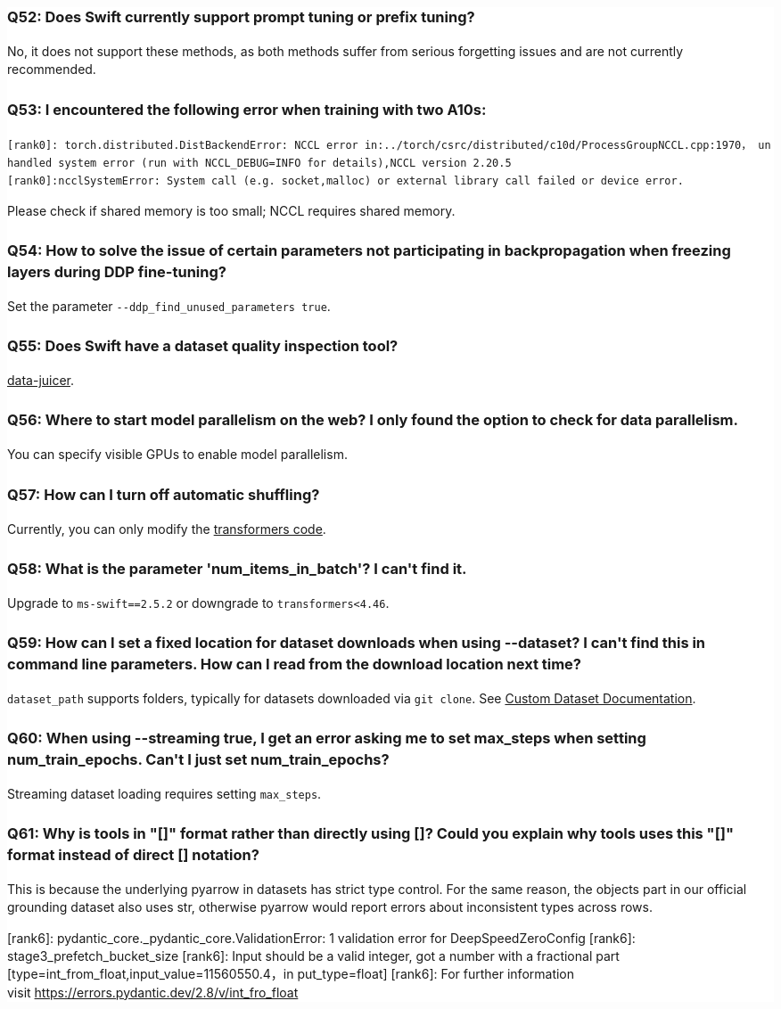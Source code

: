 ### Q52: Does Swift currently support prompt tuning or prefix tuning?
No, it does not support these methods, as both methods suffer from serious forgetting issues and are not currently recommended.

### Q53: I encountered the following error when training with two A10s:
```text
[rank0]: torch.distributed.DistBackendError: NCCL error in:../torch/csrc/distributed/c10d/ProcessGroupNCCL.cpp:1970， unhandled system error (run with NCCL_DEBUG=INFO for details),NCCL version 2.20.5
[rank0]:ncclSystemError: System call (e.g. socket,malloc) or external library call failed or device error.
```
Please check if shared memory is too small; NCCL requires shared memory.

### Q54: How to solve the issue of certain parameters not participating in backpropagation when freezing layers during DDP fine-tuning?
Set the parameter `--ddp_find_unused_parameters true`.

### Q55: Does Swift have a dataset quality inspection tool?
[data-juicer](https://github.com/modelscope/data-juicer).

### Q56: Where to start model parallelism on the web? I only found the option to check for data parallelism.
You can specify visible GPUs to enable model parallelism.

### Q57: How can I turn off automatic shuffling?
Currently, you can only modify the [transformers code](https://github.com/huggingface/transformers/blob/main/src/transformers/trainer.py).

### Q58: What is the parameter 'num_items_in_batch'? I can't find it.
Upgrade to `ms-swift==2.5.2` or downgrade to `transformers<4.46`.

### Q59: How can I set a fixed location for dataset downloads when using --dataset? I can't find this in command line parameters. How can I read from the download location next time?
`dataset_path` supports folders, typically for datasets downloaded via `git clone`. See [Custom Dataset Documentation](https://swift.readthedocs.io/en/latest/Customization/Custom-dataset.html#dataset-info-json).

### Q60: When using --streaming true, I get an error asking me to set max_steps when setting num_train_epochs. Can't I just set num_train_epochs?
Streaming dataset loading requires setting `max_steps`.

### Q61: Why is tools in "[]" format rather than directly using []? Could you explain why tools uses this "[]" format instead of direct [] notation?
This is because the underlying pyarrow in datasets has strict type control. For the same reason, the objects part in our official grounding dataset also uses str, otherwise pyarrow would report errors about inconsistent types across rows.


[rank6]: pydantic_core._pydantic_core.ValidationError: 1 validation error for DeepSpeedZeroConfig
[rank6]: stage3_prefetch_bucket_size
[rank6]: Input should be a valid integer, got a number with a fractional part [type=int_from_float,input_value=11560550.4，in put_type=float]
[rank6]: For further information visit https://errors.pydantic.dev/2.8/v/int_fro_float